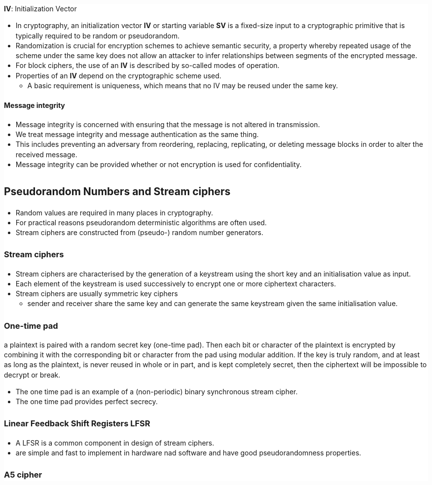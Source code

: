 
**IV**: Initialization Vector

- In cryptography, an initialization vector **IV** or starting variable **SV** is a fixed-size input to a cryptographic primitive that is typically required to be random or pseudorandom.
- Randomization is crucial for encryption schemes to achieve semantic security, a property whereby repeated usage of the scheme under the same key does not allow an attacker to infer relationships between segments of the encrypted message.
- For block ciphers, the use of an **IV** is described by so-called modes of operation.
- Properties of an **IV** depend on the cryptographic scheme used.
	- A basic requirement is uniqueness, which means that no IV may be reused under the same key.

#### Message integrity

- Message integrity is concerned with ensuring that the message is not altered in transmission.
- We treat message integrity and message authentication as the same thing.
- This includes preventing an adversary from reordering, replacing, replicating, or deleting message blocks in order to alter the received message.
- Message integrity can be provided whether or not encryption is used for confidentiality.

## Pseudorandom Numbers and Stream ciphers

- Random values are required in many places in cryptography.
- For practical reasons pseudorandom deterministic algorithms are often used.
- Stream ciphers are constructed from (pseudo-) random number generators.

### Stream ciphers

- Stream ciphers are characterised by the generation of a keystream using the short key and an initialisation value as input.
- Each element of the keystream is used successively to encrypt one or more ciphertext characters.
- Stream ciphers are usually symmetric key ciphers
	- sender and receiver share the same key and can generate the same keystream given the same initialisation value.

### One-time pad
a plaintext is paired with a random secret key (one-time pad). Then each bit or character of the plaintext is encrypted by combining it with the corresponding bit or character from the pad using modular addition. If the key is truly random, and at least as long as the plaintext, is never reused in whole or in part, and is kept completely secret, then the ciphertext will be impossible to decrypt or break.

- The one time pad is an example of a (non-periodic) binary synchronous stream cipher.
- The one time pad provides perfect secrecy.

### Linear Feedback Shift Registers **LFSR**

- A LFSR is a common component in design of stream ciphers.
- are simple and fast to implement in hardware nad software and have good pseudorandomness properties.

### A5 cipher
